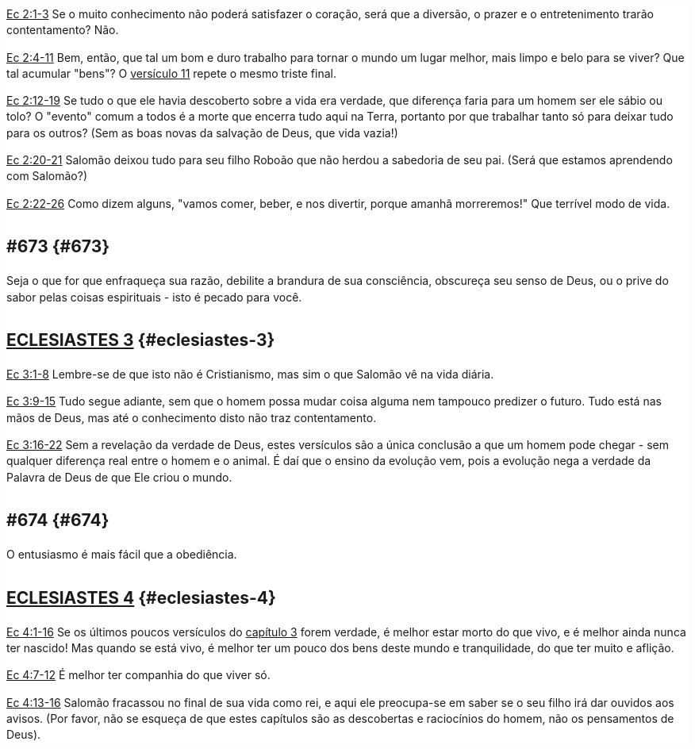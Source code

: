 [Ec 2:1-3](http://mysword.info/b?r=Ecc_2:1-3) Se o muito conhecimento não poderá satisfazer o coração, será que a diversão, o prazer e o entretenimento trarão contentamento? Não.

[Ec 2:4-11](http://mysword.info/b?r=Ecc_2:4-11) Bem, então, que tal um bom e duro trabalho para tornar o mundo um lugar melhor, mais limpo e belo para se viver? Que tal acumular &quot;bens&quot;? O [versículo 11](http://mysword.info/b?r=Ecc_2:11) repete o mesmo triste final.

[Ec 2:12-19](http://mysword.info/b?r=Ecc_2:12-19) Se tudo o que ele havia descoberto sobre a vida era verdade, que diferença faria para um homem ser ele sábio ou tolo? O &quot;evento&quot; comum a todos é a morte que encerra tudo aqui na Terra, portanto por que trabalhar tanto só para deixar tudo para os outros? (Sem as boas novas da salvação de Deus, que vida vazia!)

[Ec 2:20-21](http://mysword.info/b?r=Ecc_2:20-21) Salomão deixou tudo para seu filho Roboão que não herdou a sabedoria de seu pai. (Será que estamos aprendendo com Salomão?)

[Ec 2:22-26](http://mysword.info/b?r=Ecc_2:22-26) Como dizem alguns, &quot;vamos comer, beber, e nos divertir, porque amanhã morreremos!&quot; Que terrível modo de vida.

## #673 {#673}

Seja o que for que enfraqueça sua razão, debilite a brandura de sua consciência, obscureça seu senso de Deus, ou o prive do sabor pelas coisas espirituais - isto é pecado para você.

## [ECLESIASTES 3](http://mysword.info/b?r=Ecc_3) {#eclesiastes-3}

[Ec 3:1-8](http://mysword.info/b?r=Ecc_3:1-8) Lembre-se de que isto não é Cristianismo, mas sim o que Salomão vê na vida diária.

[Ec 3:9-15](http://mysword.info/b?r=Ecc_3:9-15) Tudo segue adiante, sem que o homem possa mudar coisa alguma nem tampouco predizer o futuro. Tudo está nas mãos de Deus, mas até o conhecimento disto não traz contentamento.

[Ec 3:16-22](http://mysword.info/b?r=Ecc_3:16-22) Sem a revelação da verdade de Deus, estes versículos são a única conclusão a que um homem pode chegar - sem qualquer diferença real entre o homem e o animal. É daí que o ensino da evolução vem, pois a evolução nega a verdade da Palavra de Deus de que Ele criou o mundo.

## #674 {#674}

O entusiasmo é mais fácil que a obediência.

## [ECLESIASTES 4](http://mysword.info/b?r=Ecc_4) {#eclesiastes-4}

[Ec 4:1-16](http://mysword.info/b?r=Ecc_4:1-16) Se os últimos poucos versículos do [capítulo 3](http://mysword.info/b?r=Ecc_3) forem verdade, é melhor estar morto do que vivo, e é melhor ainda nunca ter nascido! Mas quando se está vivo, é melhor ter um pouco dos bens deste mundo e tranquilidade, do que ter muito e aflição.

[Ec 4:7-12](http://mysword.info/b?r=Ecc_4:7-12) É melhor ter companhia do que viver só.

[Ec 4:13-16](http://mysword.info/b?r=Ecc_4:13-16) Salomão fracassou no final de sua vida como rei, e aqui ele preocupa-se em saber se o seu filho irá dar ouvidos aos avisos. (Por favor, não se esqueça de que estes capítulos são as descobertas e raciocínios do homem, não os pensamentos de Deus).
